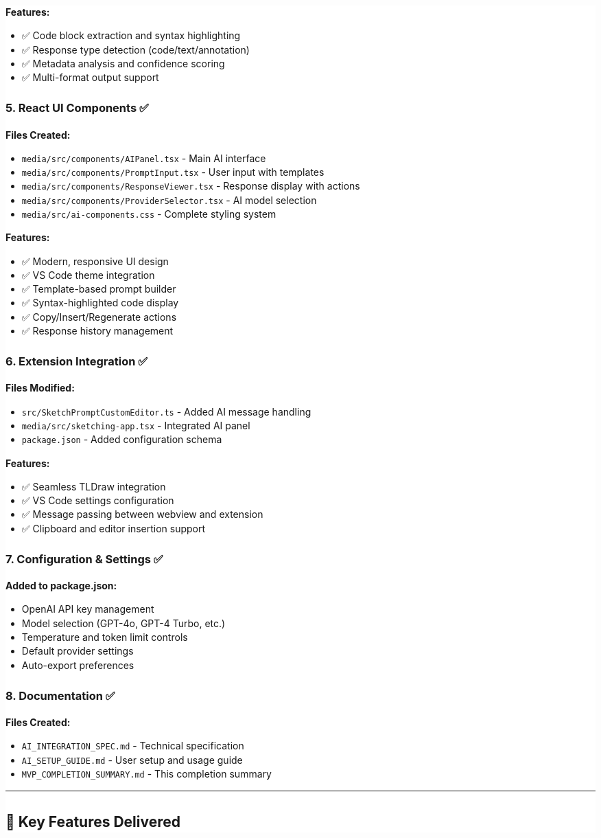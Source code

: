 **Features:**
- ✅ Code block extraction and syntax highlighting
- ✅ Response type detection (code/text/annotation)
- ✅ Metadata analysis and confidence scoring
- ✅ Multi-format output support

### 5. React UI Components ✅
**Files Created:**
- `media/src/components/AIPanel.tsx` - Main AI interface
- `media/src/components/PromptInput.tsx` - User input with templates
- `media/src/components/ResponseViewer.tsx` - Response display with actions
- `media/src/components/ProviderSelector.tsx` - AI model selection
- `media/src/ai-components.css` - Complete styling system

**Features:**
- ✅ Modern, responsive UI design
- ✅ VS Code theme integration
- ✅ Template-based prompt builder
- ✅ Syntax-highlighted code display
- ✅ Copy/Insert/Regenerate actions
- ✅ Response history management

### 6. Extension Integration ✅
**Files Modified:**
- `src/SketchPromptCustomEditor.ts` - Added AI message handling
- `media/src/sketching-app.tsx` - Integrated AI panel
- `package.json` - Added configuration schema

**Features:**
- ✅ Seamless TLDraw integration
- ✅ VS Code settings configuration
- ✅ Message passing between webview and extension
- ✅ Clipboard and editor insertion support

### 7. Configuration & Settings ✅
**Added to package.json:**
- OpenAI API key management
- Model selection (GPT-4o, GPT-4 Turbo, etc.)
- Temperature and token limit controls
- Default provider settings
- Auto-export preferences

### 8. Documentation ✅
**Files Created:**
- `AI_INTEGRATION_SPEC.md` - Technical specification
- `AI_SETUP_GUIDE.md` - User setup and usage guide
- `MVP_COMPLETION_SUMMARY.md` - This completion summary

---

## 🚀 Key Features Delivered
